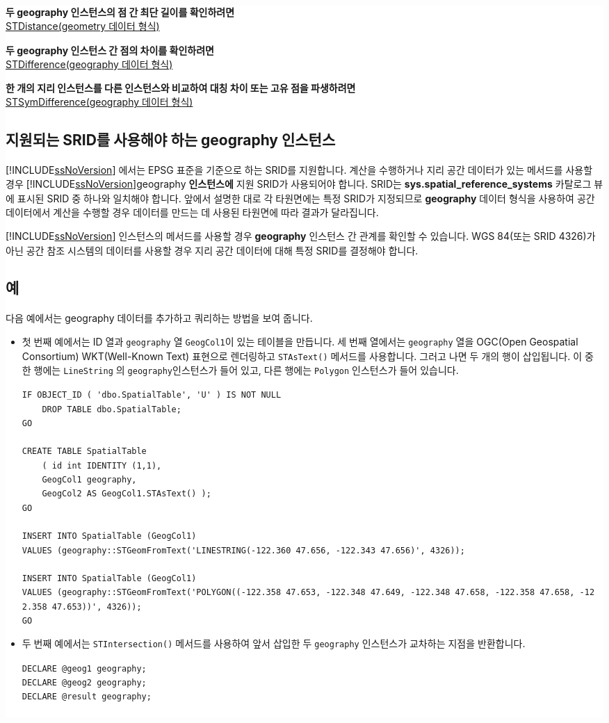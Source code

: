  **두 geography 인스턴스의 점 간 최단 길이를 확인하려면**  
 [STDistance&#40;geometry 데이터 형식&#41;](../../t-sql/spatial-geometry/stdistance-geometry-data-type.md)  
  
 **두 geography 인스턴스 간 점의 차이를 확인하려면**  
 [STDifference&#40;geography 데이터 형식&#41;](../../t-sql/spatial-geography/stdifference-geography-data-type.md)  
  
 **한 개의 지리 인스턴스를 다른 인스턴스와 비교하여 대칭 차이 또는 고유 점을 파생하려면**  
 [STSymDifference&#40;geography 데이터 형식&#41;](../../t-sql/spatial-geography/stsymdifference-geography-data-type.md)  
  
##  <a name="supportedsrid"></a> 지원되는 SRID를 사용해야 하는 geography 인스턴스  
 [!INCLUDE[ssNoVersion](../../includes/ssnoversion-md.md)] 에서는 EPSG 표준을 기준으로 하는 SRID를 지원합니다. 계산을 수행하거나 지리 공간 데이터가 있는 메서드를 사용할 경우 [!INCLUDE[ssNoVersion](../../includes/ssnoversion-md.md)]geography **인스턴스에** 지원 SRID가 사용되어야 합니다. SRID는 **sys.spatial_reference_systems** 카탈로그 뷰에 표시된 SRID 중 하나와 일치해야 합니다. 앞에서 설명한 대로 각 타원면에는 특정 SRID가 지정되므로 **geography** 데이터 형식을 사용하여 공간 데이터에서 계산을 수행할 경우 데이터를 만드는 데 사용된 타원면에 따라 결과가 달라집니다.  
  
 [!INCLUDE[ssNoVersion](../../includes/ssnoversion-md.md)] 인스턴스의 메서드를 사용할 경우 **geography** 인스턴스 간 관계를 확인할 수 있습니다. WGS 84(또는 SRID 4326)가 아닌 공간 참조 시스템의 데이터를 사용할 경우 지리 공간 데이터에 대해 특정 SRID를 결정해야 합니다.  
  
##  <a name="examples"></a> 예  
 다음 예에서는 geography 데이터를 추가하고 쿼리하는 방법을 보여 줍니다.  
  
-   첫 번째 예에서는 ID 열과 `geography` 열 `GeogCol1`이 있는 테이블을 만듭니다. 세 번째 열에서는 `geography` 열을 OGC(Open Geospatial Consortium) WKT(Well-Known Text) 표현으로 렌더링하고 `STAsText()` 메서드를 사용합니다. 그러고 나면 두 개의 행이 삽입됩니다. 이 중 한 행에는 `LineString` 의 `geography`인스턴스가 들어 있고, 다른 행에는 `Polygon` 인스턴스가 들어 있습니다.  
  
    ```  
    IF OBJECT_ID ( 'dbo.SpatialTable', 'U' ) IS NOT NULL   
        DROP TABLE dbo.SpatialTable;  
    GO  
  
    CREATE TABLE SpatialTable   
        ( id int IDENTITY (1,1),  
        GeogCol1 geography,   
        GeogCol2 AS GeogCol1.STAsText() );  
    GO  
  
    INSERT INTO SpatialTable (GeogCol1)  
    VALUES (geography::STGeomFromText('LINESTRING(-122.360 47.656, -122.343 47.656)', 4326));  
  
    INSERT INTO SpatialTable (GeogCol1)  
    VALUES (geography::STGeomFromText('POLYGON((-122.358 47.653, -122.348 47.649, -122.348 47.658, -122.358 47.658, -122.358 47.653))', 4326));  
    GO  
    ```  
  
-   두 번째 예에서는 `STIntersection()` 메서드를 사용하여 앞서 삽입한 두 `geography` 인스턴스가 교차하는 지점을 반환합니다.  
  
    ```  
    DECLARE @geog1 geography;  
    DECLARE @geog2 geography;  
    DECLARE @result geography;  
  